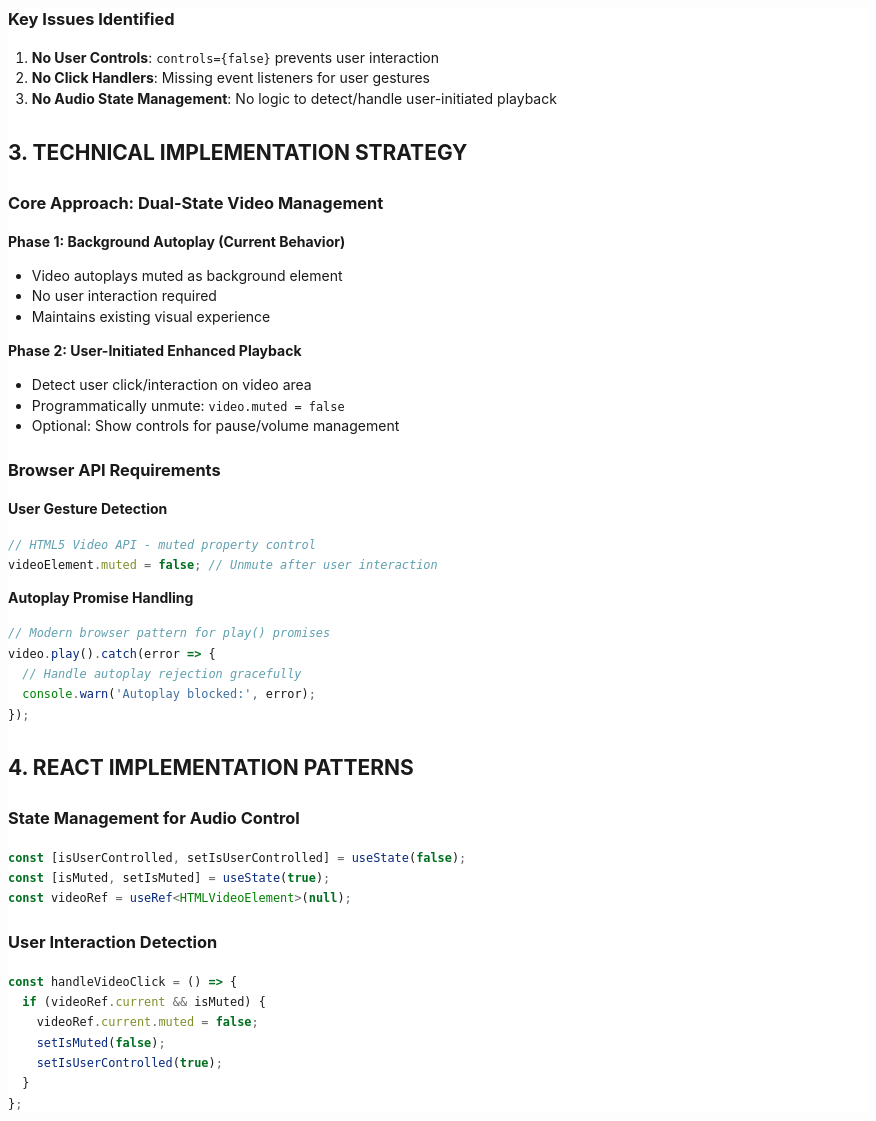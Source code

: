 ### Key Issues Identified
1. **No User Controls**: `controls={false}` prevents user interaction
2. **No Click Handlers**: Missing event listeners for user gestures
3. **No Audio State Management**: No logic to detect/handle user-initiated playback

## 3. TECHNICAL IMPLEMENTATION STRATEGY

### Core Approach: Dual-State Video Management

**Phase 1: Background Autoplay (Current Behavior)**
- Video autoplays muted as background element
- No user interaction required
- Maintains existing visual experience

**Phase 2: User-Initiated Enhanced Playback**
- Detect user click/interaction on video area
- Programmatically unmute: `video.muted = false`
- Optional: Show controls for pause/volume management

### Browser API Requirements

**User Gesture Detection**
```javascript
// HTML5 Video API - muted property control
videoElement.muted = false; // Unmute after user interaction
```

**Autoplay Promise Handling**
```javascript
// Modern browser pattern for play() promises
video.play().catch(error => {
  // Handle autoplay rejection gracefully
  console.warn('Autoplay blocked:', error);
});
```

## 4. REACT IMPLEMENTATION PATTERNS

### State Management for Audio Control
```typescript
const [isUserControlled, setIsUserControlled] = useState(false);
const [isMuted, setIsMuted] = useState(true);
const videoRef = useRef<HTMLVideoElement>(null);
```

### User Interaction Detection
```typescript
const handleVideoClick = () => {
  if (videoRef.current && isMuted) {
    videoRef.current.muted = false;
    setIsMuted(false);
    setIsUserControlled(true);
  }
};
```
